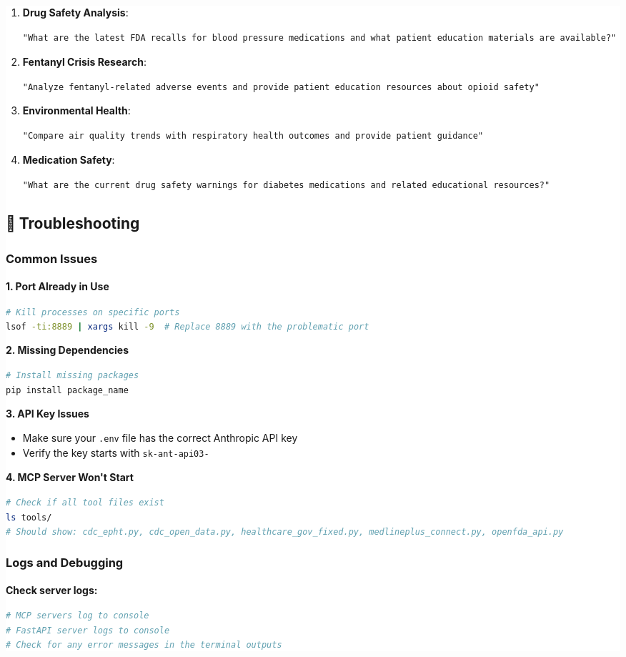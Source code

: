 1. **Drug Safety Analysis**:
   ```
   "What are the latest FDA recalls for blood pressure medications and what patient education materials are available?"
   ```

2. **Fentanyl Crisis Research**:
   ```
   "Analyze fentanyl-related adverse events and provide patient education resources about opioid safety"
   ```

3. **Environmental Health**:
   ```
   "Compare air quality trends with respiratory health outcomes and provide patient guidance"
   ```

4. **Medication Safety**:
   ```
   "What are the current drug safety warnings for diabetes medications and related educational resources?"
   ```

## 🔧 Troubleshooting

### Common Issues

**1. Port Already in Use**
```bash
# Kill processes on specific ports
lsof -ti:8889 | xargs kill -9  # Replace 8889 with the problematic port
```

**2. Missing Dependencies**
```bash
# Install missing packages
pip install package_name
```

**3. API Key Issues**
- Make sure your `.env` file has the correct Anthropic API key
- Verify the key starts with `sk-ant-api03-`

**4. MCP Server Won't Start**
```bash
# Check if all tool files exist
ls tools/
# Should show: cdc_epht.py, cdc_open_data.py, healthcare_gov_fixed.py, medlineplus_connect.py, openfda_api.py
```

### Logs and Debugging

**Check server logs:**
```bash
# MCP servers log to console
# FastAPI server logs to console
# Check for any error messages in the terminal outputs
```
